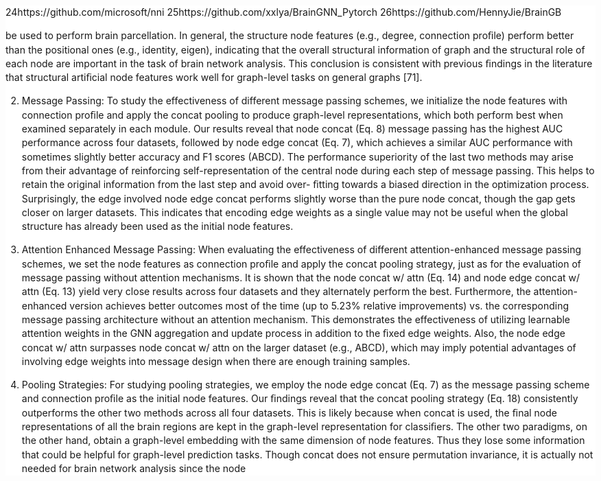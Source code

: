 24https://github.com/microsoft/nni
25https://github.com/xxlya/BrainGNN_Pytorch
26https://github.com/HennyJie/BrainGB

be used to perform brain parcellation. In general, the structure
node features (e.g., degree, connection proﬁle) perform better
than the positional ones (e.g., identity, eigen), indicating that
the overall structural information of graph and the structural
role of each node are important in the task of brain network
analysis. This conclusion is consistent with previous ﬁndings
in the literature that structural artiﬁcial node features work
well for graph-level tasks on general graphs [71].

2) Message Passing: To study the effectiveness of different
message passing schemes, we initialize the node features with
connection proﬁle and apply the concat pooling to produce
graph-level representations, which both perform best when
examined separately in each module. Our results reveal that
node concat (Eq. 8) message passing has the highest AUC
performance across four datasets, followed by node edge concat
(Eq. 7), which achieves a similar AUC performance with
sometimes slightly better accuracy and F1 scores (ABCD).
The performance superiority of the last two methods may arise
from their advantage of reinforcing self-representation of the
central node during each step of message passing. This helps to
retain the original information from the last step and avoid over-
ﬁtting towards a biased direction in the optimization process.
Surprisingly, the edge involved node edge concat performs
slightly worse than the pure node concat, though the gap gets
closer on larger datasets. This indicates that encoding edge
weights as a single value may not be useful when the global
structure has already been used as the initial node features.

3) Attention Enhanced Message Passing: When evaluating
the effectiveness of different attention-enhanced message
passing schemes, we set the node features as connection proﬁle
and apply the concat pooling strategy, just as for the evaluation
of message passing without attention mechanisms. It is shown
that the node concat w/ attn (Eq. 14) and node edge concat w/
attn (Eq. 13) yield very close results across four datasets and
they alternately perform the best. Furthermore, the attention-
enhanced version achieves better outcomes most of the time (up
to 5.23% relative improvements) vs. the corresponding message
passing architecture without an attention mechanism. This
demonstrates the effectiveness of utilizing learnable attention
weights in the GNN aggregation and update process in addition
to the ﬁxed edge weights. Also, the node edge concat w/
attn surpasses node concat w/ attn on the larger dataset (e.g.,
ABCD), which may imply potential advantages of involving
edge weights into message design when there are enough
training samples.

4) Pooling Strategies: For studying pooling strategies, we
employ the node edge concat (Eq. 7) as the message passing
scheme and connection proﬁle as the initial node features.
Our ﬁndings reveal that the concat pooling strategy (Eq. 18)
consistently outperforms the other two methods across all
four datasets. This is likely because when concat is used, the
ﬁnal node representations of all the brain regions are kept in
the graph-level representation for classiﬁers. The other two
paradigms, on the other hand, obtain a graph-level embedding
with the same dimension of node features. Thus they lose some
information that could be helpful for graph-level prediction
tasks. Though concat does not ensure permutation invariance, it
is actually not needed for brain network analysis since the node

